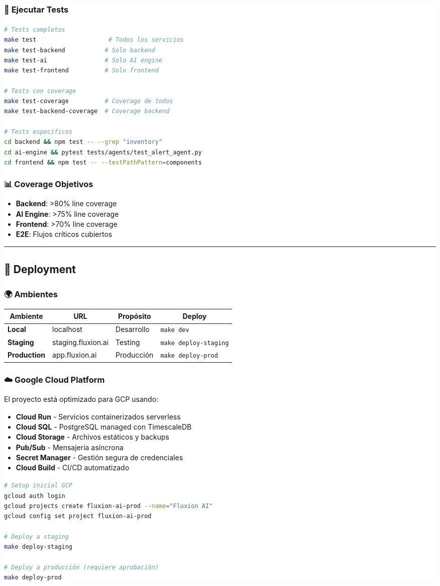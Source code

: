### 🧪 **Ejecutar Tests**

```bash
# Tests completos
make test                    # Todos los servicios
make test-backend           # Solo backend
make test-ai                # Solo AI engine
make test-frontend          # Solo frontend

# Tests con coverage
make test-coverage          # Coverage de todos
make test-backend-coverage  # Coverage backend

# Tests específicos
cd backend && npm test -- --grep "inventory"
cd ai-engine && pytest tests/agents/test_alert_agent.py
cd frontend && npm test -- --testPathPattern=components
```

### 📊 **Coverage Objetivos**
- **Backend**: >80% line coverage
- **AI Engine**: >75% line coverage  
- **Frontend**: >70% line coverage
- **E2E**: Flujos críticos cubiertos

---

## 🚢 Deployment

### 🌍 **Ambientes**

| Ambiente | URL | Propósito | Deploy |
|----------|-----|-----------|--------|
| **Local** | localhost | Desarrollo | `make dev` |
| **Staging** | staging.fluxion.ai | Testing | `make deploy-staging` |
| **Production** | app.fluxion.ai | Producción | `make deploy-prod` |

### ☁️ **Google Cloud Platform**

El proyecto está optimizado para GCP usando:

- **Cloud Run** - Servicios containerizados serverless
- **Cloud SQL** - PostgreSQL managed con TimescaleDB
- **Cloud Storage** - Archivos estáticos y backups
- **Pub/Sub** - Mensajería asíncrona
- **Secret Manager** - Gestión segura de credenciales
- **Cloud Build** - CI/CD automatizado

```bash
# Setup inicial GCP
gcloud auth login
gcloud projects create fluxion-ai-prod --name="Fluxion AI"
gcloud config set project fluxion-ai-prod

# Deploy a staging
make deploy-staging

# Deploy a producción (requiere aprobación)
make deploy-prod
```
